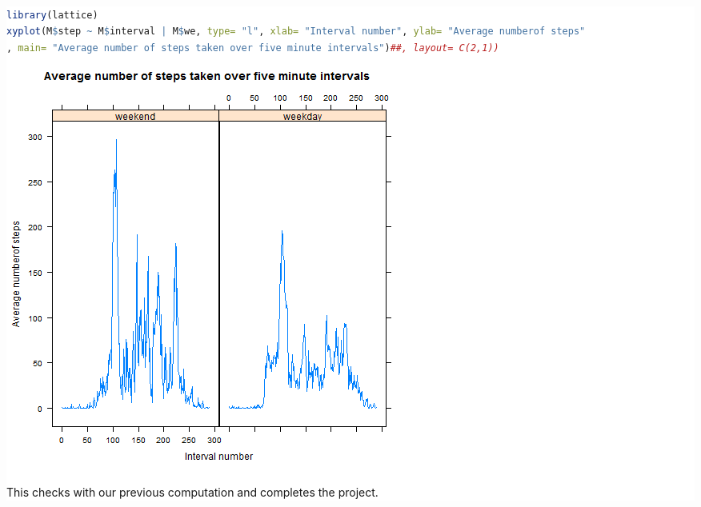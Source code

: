 ```r
library(lattice)
xyplot(M$step ~ M$interval | M$we, type= "l", xlab= "Interval number", ylab= "Average numberof steps"
, main= "Average number of steps taken over five minute intervals")##, layout= C(2,1))
```

![plot of chunk unnamed-chunk-35](figure/unnamed-chunk-35.png) 


This checks with our previous computation and completes the project.































